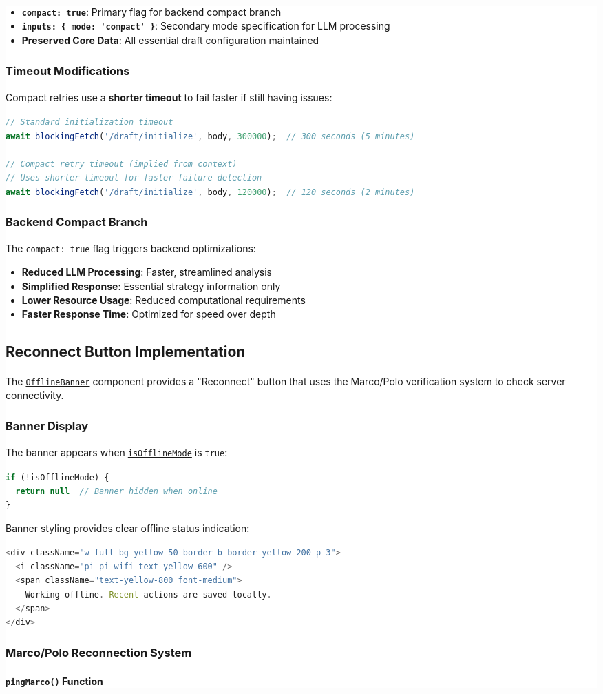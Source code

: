 - **`compact: true`**: Primary flag for backend compact branch
- **`inputs: { mode: 'compact' }`**: Secondary mode specification for LLM processing
- **Preserved Core Data**: All essential draft configuration maintained

### Timeout Modifications

Compact retries use a **shorter timeout** to fail faster if still having issues:

```typescript
// Standard initialization timeout
await blockingFetch('/draft/initialize', body, 300000);  // 300 seconds (5 minutes)

// Compact retry timeout (implied from context)
// Uses shorter timeout for faster failure detection
await blockingFetch('/draft/initialize', body, 120000);  // 120 seconds (2 minutes)
```

### Backend Compact Branch

The `compact: true` flag triggers backend optimizations:

- **Reduced LLM Processing**: Faster, streamlined analysis
- **Simplified Response**: Essential strategy information only
- **Lower Resource Usage**: Reduced computational requirements
- **Faster Response Time**: Optimized for speed over depth

## Reconnect Button Implementation

The [`OfflineBanner`](src/components/OfflineBanner.tsx) component provides a "Reconnect" button that uses the Marco/Polo verification system to check server connectivity.

### Banner Display

The banner appears when [`isOfflineMode`](src/components/OfflineBanner.tsx:12) is `true`:

```typescript
if (!isOfflineMode) {
  return null  // Banner hidden when online
}
```

Banner styling provides clear offline status indication:

```typescript
<div className="w-full bg-yellow-50 border-b border-yellow-200 p-3">
  <i className="pi pi-wifi text-yellow-600" />
  <span className="text-yellow-800 font-medium">
    Working offline. Recent actions are saved locally.
  </span>
</div>
```

### Marco/Polo Reconnection System

#### [`pingMarco()`](src/lib/api.ts:215) Function
